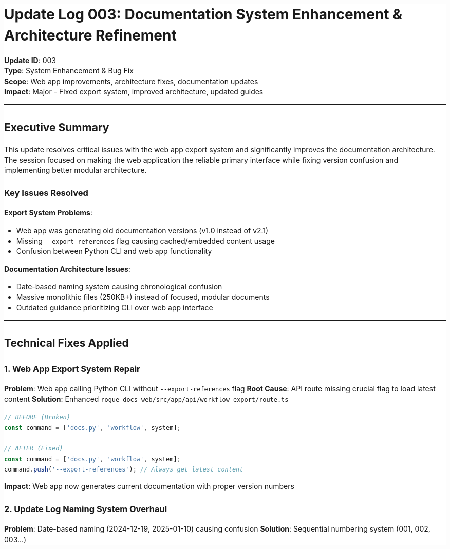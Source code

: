 # Update Log 003: Documentation System Enhancement & Architecture Refinement

**Update ID**: 003  
**Type**: System Enhancement & Bug Fix  
**Scope**: Web app improvements, architecture fixes, documentation updates  
**Impact**: Major - Fixed export system, improved architecture, updated guides

---

## Executive Summary

This update resolves critical issues with the web app export system and significantly improves the documentation architecture. The session focused on making the web application the reliable primary interface while fixing version confusion and implementing better modular architecture.

### Key Issues Resolved

**Export System Problems**:
- Web app was generating old documentation versions (v1.0 instead of v2.1)
- Missing `--export-references` flag causing cached/embedded content usage
- Confusion between Python CLI and web app functionality

**Documentation Architecture Issues**:
- Date-based naming system causing chronological confusion  
- Massive monolithic files (250KB+) instead of focused, modular documents
- Outdated guidance prioritizing CLI over web app interface

---

## Technical Fixes Applied

### 1. **Web App Export System Repair**

**Problem**: Web app calling Python CLI without `--export-references` flag
**Root Cause**: API route missing crucial flag to load latest content
**Solution**: Enhanced `rogue-docs-web/src/app/api/workflow-export/route.ts`

```typescript
// BEFORE (Broken)
const command = ['docs.py', 'workflow', system];

// AFTER (Fixed) 
const command = ['docs.py', 'workflow', system];
command.push('--export-references'); // Always get latest content
```

**Impact**: Web app now generates current documentation with proper version numbers

### 2. **Update Log Naming System Overhaul**

**Problem**: Date-based naming (2024-12-19, 2025-01-10) causing confusion
**Solution**: Sequential numbering system (001, 002, 003...)
